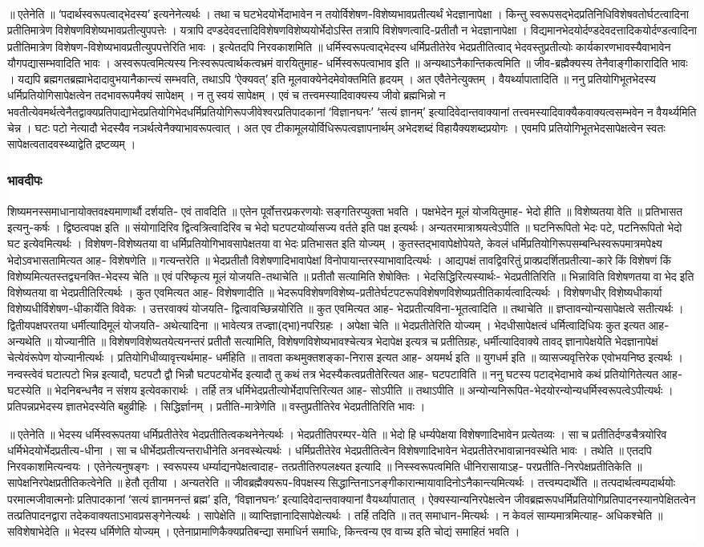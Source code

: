 ॥ एतेनेति ॥ ‘पदार्थस्वरूपत्वाद्भेदस्य’ इत्यनेनेत्यर्थः । तथा च घटभेदयोर्भेदाभावेन न तयोर्विशेषण-विशेष्यभावप्रतीत्यर्थं भेदज्ञानापेक्षा । किन्तु स्वरूपसद्भेदप्रतिनिधिविशेषवतोर्घटत्वादिना प्रतीतिमात्रेण विशेषणविशेष्यभावप्रतीत्युपपत्तेः । यत्रापि दण्डदेवदत्तादिविशेषणविशेष्ययोर्भेदोऽस्ति तत्रापि विशेषणत्वादि-प्रतीतौ न भेदज्ञानापेक्षा । विद्यमानभेदयोर्दण्डदेवदत्तादिकयोर्दण्डत्वादिना प्रतीतिमात्रेण विशेषण-विशेष्यभावप्रतीत्युपपत्तेरिति भावः । इत्येतदपि निरवकाशमिति ॥ धर्मिस्वरूपत्वाद्भेदस्य धर्मिप्रतीतेरेव भेदप्रतीतित्वाद् भेदवस्तुप्रतीत्योः कार्यकारणभावस्यैवाभावेन यौगपद्यासम्भवादिति भावः । अस्वरूपत्वमित्यस्य निःस्वरूपत्वार्थकत्वभ्रमं वारयितुमाह- धर्मिस्वरूपत्वाभाव इति ॥ अन्यथाऽनैकान्तिकत्वमिति ॥ जीव-ब्रह्मैक्यस्य तेनैवाङ्गीकारादिति भावः । यद्यपि ब्रह्मगतब्रह्माभेदादावुभयानैकान्त्यं सम्भवति, तथाऽपि ‘ऐक्यवत्’ इति मूलवाक्येनेदमेवोक्तमिति हृदयम् । अत एवैतेनेत्युक्तम् । वैयर्थ्यापातादिति ॥ ननु प्रतियोगिभूतभेदस्य धर्मिप्रतियोगिसापेक्षत्वेन तदभावरूपमैक्यं सापेक्षम् । न तु स्वयं सापेक्षम् । एवं च तत्त्वमस्यादिवाक्यस्य जीवो ब्रह्मभिन्नो न भवतीत्येवमर्थत्वेनैतद्वाक्यप्रतिपाद्याभेदप्रतियोगिभेदधर्मिप्रतियोगिरूपजीवेश्वरप्रतिपादकानां ‘विज्ञानघनः’ ‘सत्यं ज्ञानम्’ इत्यादिवेदान्तवाक्यानां तत्त्वमस्यादिवाक्यैकवाक्यत्वसम्भवेन न वैयर्थ्यमिति चेन्न । घटः पटो नेत्यादौ भेदस्यैव नञर्थत्वेनैक्याभावरूपत्वात् । अत एव टीकामूलयोर्विधिरूपत्वज्ञापनार्थम् अभेदशब्दं विहायैक्यशब्दप्रयोगः ।
एवमपि प्रतियोगिभूतभेदसापेक्षत्वेन स्वतः सापेक्षत्वतादवस्थ्याद्वेति द्रष्टव्यम् ।

### **भावदीपः** 

शिष्यमनस्समाधानायोक्तवक्ष्यमाणार्थौ दर्शयति- एवं तावदिति ॥ एतेन पूर्वोत्तरप्रकरणयोः सङ्गतिरप्युक्ता भवति । पक्षभेदेन मूलं योजयितुमाह- भेदो हीति ॥ विशेष्यतया वेति ॥ प्रतिभासत इत्यनु-कर्षः । द्विष्ठत्वपक्ष इति ॥ संयोगादिरिव द्वित्वत्रित्वादिरिव च भेदो घटपटयोर्व्यासज्य वर्तते इति पक्ष इत्यर्थः। अन्यतरमात्राश्रयत्वेऽपीति ॥ घटनिरूपितो भेदः पटे, पटनिरूपितो भेदो घट इत्येवमित्यर्थः । विशेषण-विशेष्यतया वा धर्मिप्रतियोगिभावसापेक्षतया वा भेदः प्रतिभासत इति योज्यम् । कुतस्तद्भावापेक्षोपेयते, केवलं धर्मिप्रतियोगिरूपसम्बन्धिस्वरूपमात्रमपेक्ष्य भेदोऽवभासतामित्यत आह- विशेषणेति ॥ गत्यन्तरेति ॥ भेदप्रतीतौ विशेषणादिभावापेक्षां विनोपायान्तरस्याभावादित्यर्थः । आद्यपक्षं तावद्विवरितुं प्राक्प्रदर्शितप्रतीत्या-कारे किं विशेषणं किं विशेष्यमित्यतस्तद्व्यनक्ति-भेदस्य चेति ॥ एवं परिष्कृत्य मूलं योजयति-तथाचेति ॥ प्रतीतौ सत्यामिति शेषोक्तिः । भेदसिद्धिरित्यस्यार्थः- भेदप्रतीतिरिति ॥ भिन्नाविति विशेषणतया वा भेद इति विशेष्यतया वा भेदप्रतीतिरित्यर्थः । कुत एवमित्यत आह- विशेषणादीति ॥ भेदरूपविशेषणविशेष्य-प्रतीतेर्घटपटरूपविशेषणविशेष्यप्रतीतिकार्यत्वादित्यर्थः । विशेषणधीर् विशेष्यधीकार्या विशेष्यधीर्विशेषण-धीकार्येति विवेकः । उत्तरवाक्यं योजयति- द्वित्वावच्छिन्नयोरिति ॥ कुत एवमित्यत आह- भेदप्रतीत्यविना-भूतत्वादिति ॥ तथाचेति ॥ ज्ञप्तावन्योन्यसापेक्षत्वे सतीत्यर्थः । द्वितीयपक्षपरतया धर्मीत्यादिमूलं योजयति- अथेत्यादिना ॥ भावेत्यत्र तज्ज्ञा(द्भा)नपरिग्रहः । अपेक्षा चेति ॥ भेदप्रतीतेरिति योज्यम् । भेदधीसापेक्षत्वं धर्मित्वादिधियः कुत इत्यत आह- अन्यथेति ॥ योज्यानीति ॥ विशेषणविशेष्यतयेत्यनन्तरं प्रतीतौ सत्यामिति, विशेषणविशेष्यभावश्चेत्यत्र भेदापेक्ष इत्यत्र च प्रतीतिग्रहः, धर्मीत्यादिवाक्ये तावद् ज्ञानापेक्षयेति भेदज्ञानापेक्षं चेत्येवंरूपेण योज्यानीत्यर्थः । प्रतियोगिधीव्यावृत्त्यर्थमाह- धर्मीहेति ॥ तावता कथमुक्तशङ्का-निरास इत्यत आह- अयमर्थ इति ॥ युगधर्म इति ॥ व्यासज्यवृत्तिरेक एवोभयनिष्ठ इत्यर्थः । नन्वस्त्वेवं घटात्पटो भिन्न इत्यादौ, घटपटौ द्वौ भिन्नौ घटपटयोर्भेद इत्यादौ तु कथं तत्र भेदस्यैकत्वप्रतीतेरित्यत आह- घटपटाविति ॥ ननु घटस्य पटाद्भेदाभावे कथं प्रतियोगितेत्यत आह- घटस्येति ॥ भेदनिबन्धनैव न संशय इत्येवकारार्थः । तर्हि तत्र धर्मिभेदप्रतीत्योर्भेदापत्तिरित्यत आह- सोऽपीति ॥ तथाऽपीति ॥ अन्योन्यनिरूपित-भेदयोरन्योन्यधर्मिस्वरूपत्वेऽपीत्यर्थः । प्रतिपन्नप्रभेदस्य ज्ञातभेदस्येति बहुव्रीहिः । सिद्धिर्ज्ञानम् । प्रतीति-मात्रेणेति ॥ वस्तुप्रतीतिरेव भेदप्रतीतिरिति भावः ।

॥ एतेनेति ॥ भेदस्य धर्मिस्वरूपतया धर्मिप्रतीतेरेव भेदप्रतीतित्वकथनेनेत्यर्थः । भेदप्रतीतिपरम्पर-येति ॥ भेदो हि धर्म्यपेक्षया विशेषणादिभावेन प्रत्येतव्यः । सा च प्रतीतिर्दण्डचैत्रयोरिव धर्मिभेदयोर्भेदप्रतीत्य-धीना । सा च धीर्भेदप्रतीत्यन्तराधीनेति अनवस्थेत्यर्थः । धर्मिप्रतीतेरेव भेदप्रतीतित्वेन विशेषणादिभावेन भेदप्रतीतेरभावान्नानवस्थेति भावः । तथेति ॥ एतदपि निरवकाशमित्यन्वयः । एतेनेत्यनुषङ्गः । स्वरूपस्य धर्म्याद्यनपेक्षत्वादाह- तत्प्रतीतिरुपलक्ष्यत इत्यादि ॥ निस्स्वरूपत्वमिति धीनिरासायाऽह- परप्रतीति-निरपेक्षप्रतीतिकेति ॥ सापेक्षनिरपेक्षप्रतीतिकत्वेनेति ॥ हेतौ तृतीया । अन्यतरेति ॥ जीवब्रह्मैक्यरूप-विपक्षस्य सिद्धान्तिनाऽनङ्गीकारान्मायावादिनोऽनैकान्त्यमित्यर्थः । तत्त्वम्पदार्थेति ॥ तत्पदार्थत्वम्पदार्थयोः परमात्मजीवात्मनोः प्रतिपादकानां ‘सत्यं ज्ञानमनन्तं ब्रह्म’ इति, ‘विज्ञानघनः’ इत्यादिवेदान्तवाक्यानां वैयर्थ्यापातात् । ऐक्यस्यान्यनिरपेक्षत्वेन जीवब्रह्मरूपधर्मिप्रतियोगिप्रतिपादनस्यानपेक्षितत्वेन तत्प्रतिपादनद्वारा तदेकवाक्यताऽभावप्रसङ्गेनेत्यर्थः । सापेक्षेति ॥ व्याप्तिज्ञानादिसापेक्षेत्यर्थः । तर्हि तदिति ॥ तत् समाधान-मित्यर्थः । न केवलं साम्यमात्रमित्याह- अधिकश्चेति ॥ सविशेषाभेदेति ॥ भेदस्य धर्मिणेति योज्यम् । एतेनाप्रामाणिकैक्यप्रतिबन्द्या समाधिर्न समाधिः, किन्त्वन्य एव वाच्य इति चोद्यं समाहितं भवति ।
